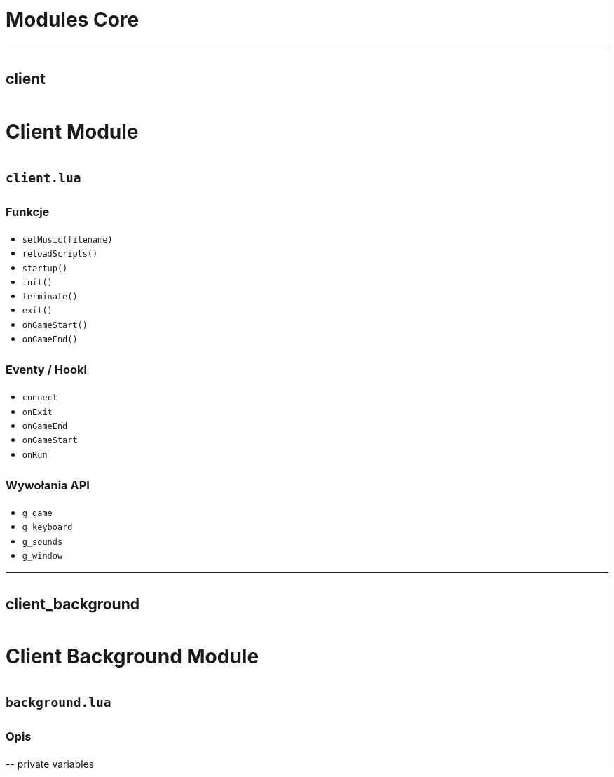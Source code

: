 # Modules Core


---

## client

# Client Module

## `client.lua`

### Funkcje

- `setMusic(filename)`
- `reloadScripts()`
- `startup()`
- `init()`
- `terminate()`
- `exit()`
- `onGameStart()`
- `onGameEnd()`
### Eventy / Hooki

- `connect`
- `onExit`
- `onGameEnd`
- `onGameStart`
- `onRun`
### Wywołania API

- `g_game`
- `g_keyboard`
- `g_sounds`
- `g_window`

---

## client_background

# Client Background Module

## `background.lua`

### Opis
-- private variables
